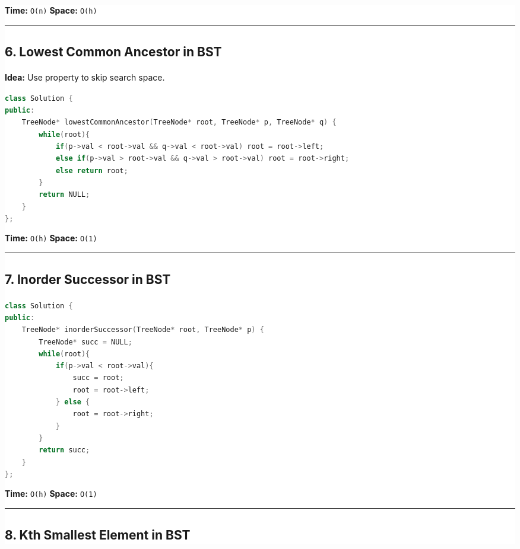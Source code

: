 **Time:** `O(n)`
**Space:** `O(h)`

---

## **6. Lowest Common Ancestor in BST**

**Idea:** Use property to skip search space.

```cpp
class Solution {
public:
    TreeNode* lowestCommonAncestor(TreeNode* root, TreeNode* p, TreeNode* q) {
        while(root){
            if(p->val < root->val && q->val < root->val) root = root->left;
            else if(p->val > root->val && q->val > root->val) root = root->right;
            else return root;
        }
        return NULL;
    }
};
```

**Time:** `O(h)`
**Space:** `O(1)`

---

## **7. Inorder Successor in BST**

```cpp
class Solution {
public:
    TreeNode* inorderSuccessor(TreeNode* root, TreeNode* p) {
        TreeNode* succ = NULL;
        while(root){
            if(p->val < root->val){
                succ = root;
                root = root->left;
            } else {
                root = root->right;
            }
        }
        return succ;
    }
};
```

**Time:** `O(h)`
**Space:** `O(1)`

---

## **8. Kth Smallest Element in BST**
